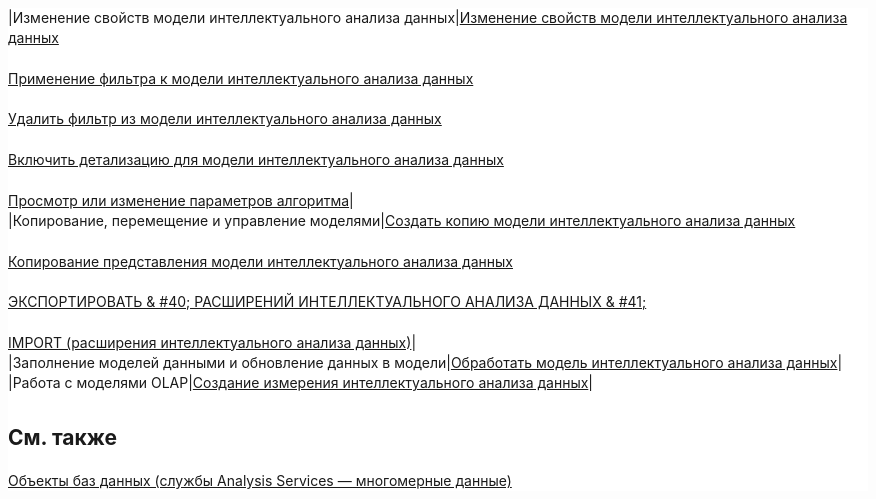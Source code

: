 |Изменение свойств модели интеллектуального анализа данных|[Изменение свойств модели интеллектуального анализа данных](../../analysis-services/data-mining/change-the-properties-of-a-mining-model.md)<br /><br /> [Применение фильтра к модели интеллектуального анализа данных](../../analysis-services/data-mining/apply-a-filter-to-a-mining-model.md)<br /><br /> [Удалить фильтр из модели интеллектуального анализа данных](../../analysis-services/data-mining/delete-a-filter-from-a-mining-model.md)<br /><br /> [Включить детализацию для модели интеллектуального анализа данных](../../analysis-services/data-mining/enable-drillthrough-for-a-mining-model.md)<br /><br /> [Просмотр или изменение параметров алгоритма](../../analysis-services/data-mining/view-or-change-algorithm-parameters.md)|  
|Копирование, перемещение и управление моделями|[Создать копию модели интеллектуального анализа данных](../../analysis-services/data-mining/make-a-copy-of-a-mining-model.md)<br /><br /> [Копирование представления модели интеллектуального анализа данных](../../analysis-services/data-mining/copy-a-view-of-a-mining-model.md)<br /><br /> [ЭКСПОРТИРОВАТЬ & #40; РАСШИРЕНИЙ ИНТЕЛЛЕКТУАЛЬНОГО АНАЛИЗА ДАННЫХ & #41;](../../dmx/export-dmx.md)<br /><br /> [IMPORT (расширения интеллектуального анализа данных)](../../dmx/import-dmx.md)|  
|Заполнение моделей данными и обновление данных в модели|[Обработать модель интеллектуального анализа данных](../../analysis-services/data-mining/process-a-mining-model.md)|  
|Работа с моделями OLAP|[Создание измерения интеллектуального анализа данных](../../analysis-services/data-mining/create-a-data-mining-dimension.md)|  
  
## <a name="see-also"></a>См. также  
 [Объекты баз данных (службы Analysis Services — многомерные данные)](../../analysis-services/multidimensional-models/olap-logical/database-objects-analysis-services-multidimensional-data.md)  
  
  
